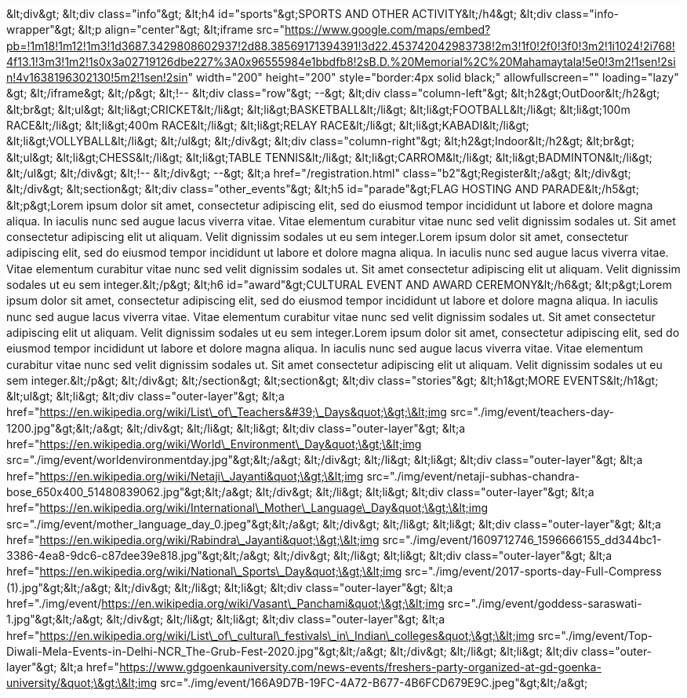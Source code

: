  \&lt;div\&gt; \&lt;div class=&quot;info&quot;\&gt; \&lt;h4 id=&quot;sports&quot;\&gt;SPORTS AND OTHER ACTIVITY\&lt;/h4\&gt; \&lt;div class=&quot;info-wrapper&quot;\&gt; \&lt;p align=&quot;center&quot;\&gt; \&lt;iframe src=&quot;https://www.google.com/maps/embed?pb=!1m18!1m12!1m3!1d3687.3429808602937!2d88.38569171394391!3d22.453742042983738!2m3!1f0!2f0!3f0!3m2!1i1024!2i768!4f13.1!3m3!1m2!1s0x3a02719126dbe227%3A0x96555984e1bbdfb8!2sB.D.%20Memorial%2C%20Mahamaytala!5e0!3m2!1sen!2sin!4v1638196302130!5m2!1sen!2sin&quot; width=&quot;200&quot; height=&quot;200&quot; style=&quot;border:4px solid black;&quot; allowfullscreen=&quot;&quot; loading=&quot;lazy&quot; \&gt; \&lt;/iframe\&gt; \&lt;/p\&gt; \&lt;!-- \&lt;div class=&quot;row&quot;\&gt; --\&gt; \&lt;div class=&quot;column-left&quot;\&gt; \&lt;h2\&gt;OutDoor\&lt;/h2\&gt; \&lt;br\&gt; \&lt;ul\&gt; \&lt;li\&gt;CRICKET\&lt;/li\&gt; \&lt;li\&gt;BASKETBALL\&lt;/li\&gt; \&lt;li\&gt;FOOTBALL\&lt;/li\&gt; \&lt;li\&gt;100m RACE\&lt;/li\&gt; \&lt;li\&gt;400m RACE\&lt;/li\&gt; \&lt;li\&gt;RELAY RACE\&lt;/li\&gt; \&lt;li\&gt;KABADI\&lt;/li\&gt; \&lt;li\&gt;VOLLYBALL\&lt;/li\&gt; \&lt;/ul\&gt; \&lt;/div\&gt; \&lt;div class=&quot;column-right&quot;\&gt; \&lt;h2\&gt;Indoor\&lt;/h2\&gt; \&lt;br\&gt; \&lt;ul\&gt; \&lt;li\&gt;CHESS\&lt;/li\&gt; \&lt;li\&gt;TABLE TENNIS\&lt;/li\&gt; \&lt;li\&gt;CARROM\&lt;/li\&gt; \&lt;li\&gt;BADMINTON\&lt;/li\&gt; \&lt;/ul\&gt; \&lt;/div\&gt; \&lt;!-- \&lt;/div\&gt; --\&gt; \&lt;a href=&quot;/registration.html&quot; class=&quot;b2&quot;\&gt;Register\&lt;/a\&gt; \&lt;/div\&gt; \&lt;/div\&gt; \&lt;section\&gt; \&lt;div class=&quot;other\_events&quot;\&gt; \&lt;h5 id=&quot;parade&quot;\&gt;FLAG HOSTING AND PARADE\&lt;/h5\&gt; \&lt;p\&gt;Lorem ipsum dolor sit amet, consectetur adipiscing elit, sed do eiusmod tempor incididunt ut labore et dolore magna aliqua. In iaculis nunc sed augue lacus viverra vitae. Vitae elementum curabitur vitae nunc sed velit dignissim sodales ut. Sit amet consectetur adipiscing elit ut aliquam. Velit dignissim sodales ut eu sem integer.Lorem ipsum dolor sit amet, consectetur adipiscing elit, sed do eiusmod tempor incididunt ut labore et dolore magna aliqua. In iaculis nunc sed augue lacus viverra vitae. Vitae elementum curabitur vitae nunc sed velit dignissim sodales ut. Sit amet consectetur adipiscing elit ut aliquam. Velit dignissim sodales ut eu sem integer.\&lt;/p\&gt;
 \&lt;h6 id=&quot;award&quot;\&gt;CULTURAL EVENT AND AWARD CEREMONY\&lt;/h6\&gt; \&lt;p\&gt;Lorem ipsum dolor sit amet, consectetur adipiscing elit, sed do eiusmod tempor incididunt ut labore et dolore magna aliqua. In iaculis nunc sed augue lacus viverra vitae. Vitae elementum curabitur vitae nunc sed velit dignissim sodales ut. Sit amet consectetur adipiscing elit ut aliquam. Velit dignissim sodales ut eu sem integer.Lorem ipsum dolor sit amet, consectetur adipiscing elit, sed do eiusmod tempor incididunt ut labore et dolore magna aliqua. In iaculis nunc sed augue lacus viverra vitae. Vitae elementum curabitur vitae nunc sed velit dignissim sodales ut. Sit amet consectetur adipiscing elit ut aliquam. Velit dignissim sodales ut eu sem integer.\&lt;/p\&gt; \&lt;/div\&gt; \&lt;/section\&gt; \&lt;section\&gt; \&lt;div class=&quot;stories&quot;\&gt; \&lt;h1\&gt;MORE EVENTS\&lt;/h1\&gt;
 \&lt;ul\&gt; \&lt;li\&gt; \&lt;div class=&quot;outer-layer&quot;\&gt; \&lt;a href=&quot;https://en.wikipedia.org/wiki/List\_of\_Teachers&#39;\_Days&quot;\&gt;\&lt;img src=&quot;./img/event/teachers-day-1200.jpg&quot;\&gt;\&lt;/a\&gt;
 \&lt;/div\&gt; \&lt;/li\&gt;
 \&lt;li\&gt; \&lt;div class=&quot;outer-layer&quot;\&gt; \&lt;a href=&quot;https://en.wikipedia.org/wiki/World\_Environment\_Day&quot;\&gt;\&lt;img src=&quot;./img/event/worldenvironmentday.jpg&quot;\&gt;\&lt;/a\&gt; \&lt;/div\&gt; \&lt;/li\&gt;
 \&lt;li\&gt; \&lt;div class=&quot;outer-layer&quot;\&gt; \&lt;a href=&quot;https://en.wikipedia.org/wiki/Netaji\_Jayanti&quot;\&gt;\&lt;img src=&quot;./img/event/netaji-subhas-chandra-bose\_650x400\_51480839062.jpg&quot;\&gt;\&lt;/a\&gt; \&lt;/div\&gt; \&lt;/li\&gt;
 \&lt;li\&gt; \&lt;div class=&quot;outer-layer&quot;\&gt; \&lt;a href=&quot;https://en.wikipedia.org/wiki/International\_Mother\_Language\_Day&quot;\&gt;\&lt;img src=&quot;./img/event/mother\_language\_day\_0.jpeg&quot;\&gt;\&lt;/a\&gt; \&lt;/div\&gt; \&lt;/li\&gt; \&lt;li\&gt; \&lt;div class=&quot;outer-layer&quot;\&gt; \&lt;a href=&quot;https://en.wikipedia.org/wiki/Rabindra\_Jayanti&quot;\&gt;\&lt;img src=&quot;./img/event/1609712746\_1596666155\_dd344bc1-3386-4ea8-9dc6-c87dee39e818.jpg&quot;\&gt;\&lt;/a\&gt;
 \&lt;/div\&gt; \&lt;/li\&gt; \&lt;li\&gt; \&lt;div class=&quot;outer-layer&quot;\&gt; \&lt;a href=&quot;https://en.wikipedia.org/wiki/National\_Sports\_Day&quot;\&gt;\&lt;img src=&quot;./img/event/2017-sports-day-Full-Compress (1).jpg&quot;\&gt;\&lt;/a\&gt;
 \&lt;/div\&gt; \&lt;/li\&gt; \&lt;li\&gt; \&lt;div class=&quot;outer-layer&quot;\&gt; \&lt;a href=&quot;./img/event/https://en.wikipedia.org/wiki/Vasant\_Panchami&quot;\&gt;\&lt;img src=&quot;./img/event/goddess-saraswati-1.jpg&quot;\&gt;\&lt;/a\&gt;
 \&lt;/div\&gt; \&lt;/li\&gt; \&lt;li\&gt; \&lt;div class=&quot;outer-layer&quot;\&gt; \&lt;a href=&quot;https://en.wikipedia.org/wiki/List\_of\_cultural\_festivals\_in\_Indian\_colleges&quot;\&gt;\&lt;img src=&quot;./img/event/Top-Diwali-Mela-Events-in-Delhi-NCR\_The-Grub-Fest-2020.jpg&quot;\&gt;\&lt;/a\&gt;
 \&lt;/div\&gt; \&lt;/li\&gt; \&lt;li\&gt; \&lt;div class=&quot;outer-layer&quot;\&gt; \&lt;a href=&quot;https://www.gdgoenkauniversity.com/news-events/freshers-party-organized-at-gd-goenka-university/&quot;\&gt;\&lt;img src=&quot;./img/event/166A9D7B-19FC-4A72-B677-4B6FCD679E9C.jpeg&quot;\&gt;\&lt;/a\&gt;